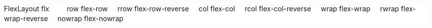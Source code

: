 
<tr>
<td class="org-left">FlexLayout</td>
<td class="org-left">flx</td>
<td class="org-left">&#xa0;</td>
<td class="org-left">&#xa0;</td>
</tr>


<tr>
<td class="org-left">&#xa0;</td>
<td class="org-left">&#xa0;</td>
<td class="org-left">row</td>
<td class="org-left">flex-row</td>
</tr>


<tr>
<td class="org-left">&#xa0;</td>
<td class="org-left">&#xa0;</td>
<td class="org-left">rrow</td>
<td class="org-left">flex-row-reverse</td>
</tr>


<tr>
<td class="org-left">&#xa0;</td>
<td class="org-left">&#xa0;</td>
<td class="org-left">col</td>
<td class="org-left">flex-col</td>
</tr>


<tr>
<td class="org-left">&#xa0;</td>
<td class="org-left">&#xa0;</td>
<td class="org-left">rcol</td>
<td class="org-left">flex-col-reverse</td>
</tr>


<tr>
<td class="org-left">&#xa0;</td>
<td class="org-left">&#xa0;</td>
<td class="org-left">wrap</td>
<td class="org-left">flex-wrap</td>
</tr>


<tr>
<td class="org-left">&#xa0;</td>
<td class="org-left">&#xa0;</td>
<td class="org-left">rwrap</td>
<td class="org-left">flex-wrap-reverse</td>
</tr>


<tr>
<td class="org-left">&#xa0;</td>
<td class="org-left">&#xa0;</td>
<td class="org-left">nowrap</td>
<td class="org-left">flex-nowrap</td>
</tr>
